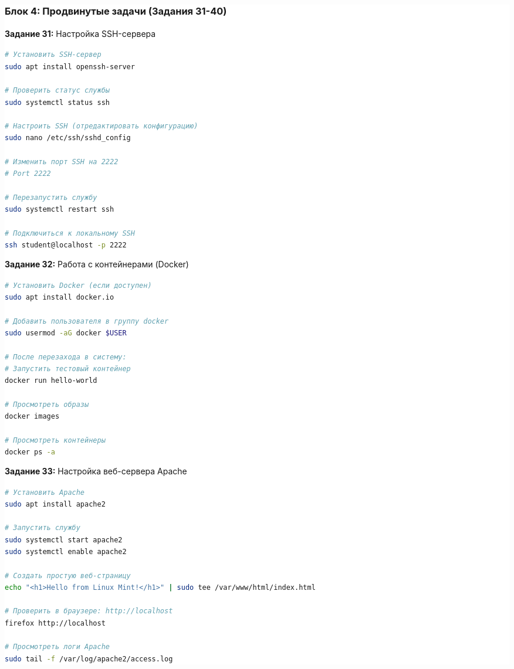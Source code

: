 ### Блок 4: Продвинутые задачи (Задания 31-40)

**Задание 31:** Настройка SSH-сервера
```bash
# Установить SSH-сервер
sudo apt install openssh-server

# Проверить статус службы
sudo systemctl status ssh

# Настроить SSH (отредактировать конфигурацию)
sudo nano /etc/ssh/sshd_config

# Изменить порт SSH на 2222
# Port 2222

# Перезапустить службу
sudo systemctl restart ssh

# Подключиться к локальному SSH
ssh student@localhost -p 2222
```

**Задание 32:** Работа с контейнерами (Docker)
```bash
# Установить Docker (если доступен)
sudo apt install docker.io

# Добавить пользователя в группу docker
sudo usermod -aG docker $USER

# После перезахода в систему:
# Запустить тестовый контейнер
docker run hello-world

# Просмотреть образы
docker images

# Просмотреть контейнеры
docker ps -a
```

**Задание 33:** Настройка веб-сервера Apache
```bash
# Установить Apache
sudo apt install apache2

# Запустить службу
sudo systemctl start apache2
sudo systemctl enable apache2

# Создать простую веб-страницу
echo "<h1>Hello from Linux Mint!</h1>" | sudo tee /var/www/html/index.html

# Проверить в браузере: http://localhost
firefox http://localhost

# Просмотреть логи Apache
sudo tail -f /var/log/apache2/access.log
```
